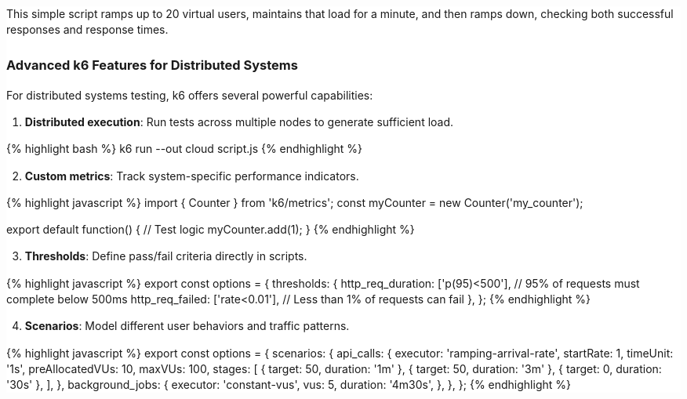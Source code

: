 This simple script ramps up to 20 virtual users, maintains that load for a minute, and then ramps down, checking both successful responses and response times.

### Advanced k6 Features for Distributed Systems

For distributed systems testing, k6 offers several powerful capabilities:

1. **Distributed execution**: Run tests across multiple nodes to generate sufficient load.

{% highlight bash %}
k6 run --out cloud script.js
{% endhighlight %}

2. **Custom metrics**: Track system-specific performance indicators.

{% highlight javascript %}
import { Counter } from 'k6/metrics';
const myCounter = new Counter('my_counter');

export default function() {
  // Test logic
  myCounter.add(1);
}
{% endhighlight %}

3. **Thresholds**: Define pass/fail criteria directly in scripts.

{% highlight javascript %}
export const options = {
  thresholds: {
    http_req_duration: ['p(95)<500'], // 95% of requests must complete below 500ms
    http_req_failed: ['rate<0.01'],   // Less than 1% of requests can fail
  },
};
{% endhighlight %}

4. **Scenarios**: Model different user behaviors and traffic patterns.

{% highlight javascript %}
export const options = {
  scenarios: {
    api_calls: {
      executor: 'ramping-arrival-rate',
      startRate: 1,
      timeUnit: '1s',
      preAllocatedVUs: 10,
      maxVUs: 100,
      stages: [
        { target: 50, duration: '1m' },
        { target: 50, duration: '3m' },
        { target: 0, duration: '30s' },
      ],
    },
    background_jobs: {
      executor: 'constant-vus',
      vus: 5,
      duration: '4m30s',
    },
  },
};
{% endhighlight %}
